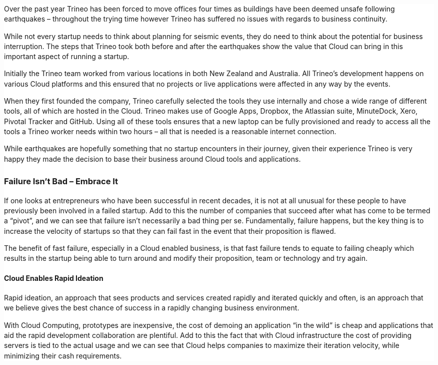 Over the past year Trineo has been forced to move offices four times as
buildings have been deemed unsafe following earthquakes – throughout the
trying time however Trineo has suffered no issues with regards to
business continuity.

While not every startup needs to think about planning for seismic
events, they do need to think about the potential for business
interruption. The steps that Trineo took both before and after the
earthquakes show the value that Cloud can bring in this important aspect
of running a startup.

Initially the Trineo team worked from various locations in both New
Zealand and Australia. All Trineo’s development happens on various Cloud
platforms and this ensured that no projects or live applications were
affected in any way by the events.

When they first founded the company, Trineo carefully selected the tools
they use internally and chose a wide range of different tools, all of
which are hosted in the Cloud. Trineo makes use of Google Apps, Dropbox,
the Atlassian suite, MinuteDock, Xero, Pivotal Tracker and GitHub. Using
all of these tools ensures that a new laptop can be fully provisioned
and ready to access all the tools a Trineo worker needs within two hours
– all that is needed is a reasonable internet connection.

While earthquakes are hopefully something that no startup encounters in
their journey, given their experience Trineo is very happy they made the
decision to base their business around Cloud tools and applications.

### Failure Isn’t Bad – Embrace It

If one looks at entrepreneurs who have been successful in recent
decades, it is not at all unusual for these people to have previously
been involved in a failed startup. Add to this the number of companies
that succeed after what has come to be termed a “pivot”, and we can see
that failure isn’t necessarily a bad thing per se. Fundamentally,
failure happens, but the key thing is to increase the velocity of
startups so that they can fail fast in the event that their proposition
is flawed.

The benefit of fast failure, especially in a Cloud enabled business, is
that fast failure tends to equate to failing cheaply which results in
the startup being able to turn around and modify their proposition, team
or technology and try again.

#### Cloud Enables Rapid Ideation

Rapid ideation, an approach that sees products and services created
rapidly and iterated quickly and often, is an approach that we believe
gives the best chance of success in a rapidly changing business
environment.

With Cloud Computing, prototypes are inexpensive, the cost of demoing an
application “in the wild” is cheap and applications that aid the rapid
development collaboration are plentiful. Add to this the fact that with
Cloud infrastructure the cost of providing servers is tied to the actual
usage and we can see that Cloud helps companies to maximize their
iteration velocity, while minimizing their cash requirements.
